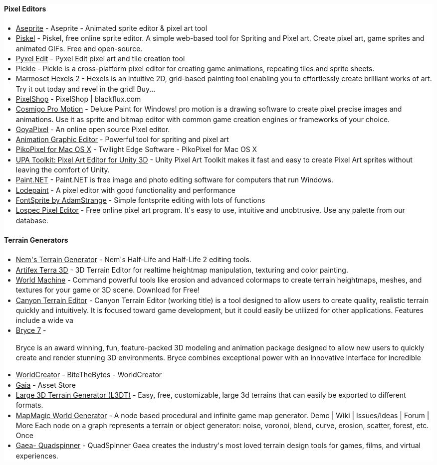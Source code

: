 #### Pixel Editors

* [Aseprite](http://www.aseprite.org/) - Aseprite - Animated sprite editor &amp; pixel art tool
* [Piskel](http://www.piskelapp.com/) - Piskel, free online sprite editor. A simple web-based tool for Spriting and Pixel art. Create pixel art, game sprites and animated GIFs. Free and open-source.
* [Pyxel Edit](http://pyxeledit.com/) - Pyxel Edit pixel art and tile creation tool
* [Pickle](http://www.pickleeditor.com/) - Pickle is a cross-platform pixel editor for creating game animations, repeating tiles and sprite sheets.
* [Marmoset Hexels 2](https://www.marmoset.co/hexels/) - Hexels is an intuitive 2D, grid-based painting tool enabling you to effortlessly create brilliant works of art. Try it out today and revel in the grid! Buy...
* [PixelShop](https://blackflux.com/node/10) - PixelShop | blackflux.com
* [Cosmigo Pro Motion](https://www.cosmigo.com/) - Deluxe Paint for Windows! pro motion is a drawing software to create pixel precise images and animations. Use it as sprite and bitmap editor with common game creation engines or frameworks of your choice.
* [GoyaPixel](http://jackschaedler.github.io/goya/) - An online open source Pixel editor.
* [Animation Graphic Editor](https://graphicsgale.com/us/) - Powerful tool for spriting and pixel art
* [PikoPixel for Mac OS X](http://twilightedge.com/mac/pikopixel) - Twilight Edge Software - PikoPixel for Mac OS X
* [UPA Toolkit: Pixel Art Editor for Unity 3D](https://www.assetstore.unity3d.com/en/#!/content/27680) - Unity Pixel Art Toolkit makes it fast and easy to create Pixel Art sprites without leaving the comfort of Unity.
* [Paint.NET](http://www.getpaint.net/index.html) - Paint.NET is free image and photo editing software for computers that run Windows.
* [Lodepaint](https://sourceforge.net/projects/lodepaint/) - A pixel editor with good functionality and performance
* [FontSprite by AdamStrange](https://adamstrange.itch.io/fontsprite) - Simple fontsprite editing with lots of functions
* [Lospec Pixel Editor](https://lospec.com/pixel-editor) - Free online pixel art program. It's easy to use, intuitive and unobtrusive. Use any palette from our database.

#### Terrain Generators

* [Nem's Terrain Generator](http://nemesis.thewavelength.net/index.php?p=8) - Nem's Half-Life and Half-Life 2 editing tools.
* [Artifex Terra 3D](http://www.artifexterra.com/) - 3D Terrain Editor for realtime heightmap manipulation, texturing and color painting.
* [World Machine](http://www.world-machine.com/) - Command powerful tools like erosion and advanced colormaps to create terrain heightmaps, meshes, and textures for your game or 3D scene. Download for Free!
* [Canyon Terrain Editor](http://entardev.wordpress.com/other-projects/canyon-terrain-editor) - Canyon Terrain Editor (working title) is a tool designed to allow users to create quality, realistic terrain quickly and intuitively. It is focused toward game development, but it could easily be utilized for other applications. Features include a wide va
* [Bryce 7](http://www.daz3d.com/bryce-7-pro) - <p class="c1">Bryce is an award winning, fun, feature-packed 3D modeling and animation package designed to allow new users to quickly create and render stunning 3D environments. Bryce combines exceptional power with an innovative interface for incredible 
* [WorldCreator](http://www.bitethebytes.net/bitethebytes/) - BiteTheBytes - WorldCreator
* [Gaia](https://www.assetstore.unity3d.com/en/#!/content/42618) - Asset Store
* [Large 3D Terrain Generator (L3DT)](http://www.bundysoft.com/L3DT/) - Easy, free, customizable, large 3d terrains that can easily be exported to different formats.
* [MapMagic World Generator](https://assetstore.unity.com/packages/tools/terrain/mapmagic-world-generator-56762) - A node based procedural and infinite game map generator. Demo | Wiki | Issues/Ideas | Forum | More Each node on a graph represents a terrain or object generator: noise, voronoi, blend, curve, erosion, scatter, forest, etc. Once
* [Gaea- Quadspinner](https://quadspinner.com/gaea/) - QuadSpinner Gaea creates the industry's most loved terrain design tools for games, films, and virtual experiences.

